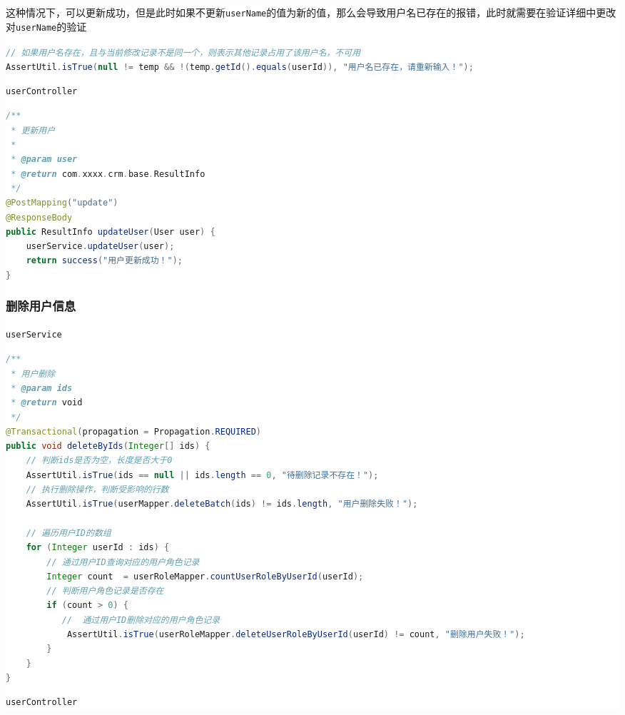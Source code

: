 这种情况下，可以更新成功，但是此时如果不更新`userName`的值为新的值，那么会导致用户名已存在的报错，此时就需要在验证详细中更改对`userName`的验证

```java
// 如果用户名存在，且与当前修改记录不是同一个，则表示其他记录占用了该用户名，不可用  
AssertUtil.isTrue(null != temp && !(temp.getId().equals(userId)), "用户名已存在，请重新输入！");
```

`userController`

```java
/**  
 * 更新用户  
 *  
 * @param user  
 * @return com.xxxx.crm.base.ResultInfo  
 */
@PostMapping("update")  
@ResponseBody  
public ResultInfo updateUser(User user) {  
    userService.updateUser(user);  
    return success("用户更新成功！");  
}
```

### 删除用户信息

`userService`

```java
/**  
 * 用户删除  
 * @param ids  
 * @return void  
 */
@Transactional(propagation = Propagation.REQUIRED)  
public void deleteByIds(Integer[] ids) {  
    // 判断ids是否为空，长度是否大于0  
    AssertUtil.isTrue(ids == null || ids.length == 0, "待删除记录不存在！");  
    // 执行删除操作，判断受影响的行数  
    AssertUtil.isTrue(userMapper.deleteBatch(ids) != ids.length, "用户删除失败！");  
  
    // 遍历用户ID的数组  
    for (Integer userId : ids) {  
        // 通过用户ID查询对应的用户角色记录  
        Integer count  = userRoleMapper.countUserRoleByUserId(userId);  
        // 判断用户角色记录是否存在  
        if (count > 0) {  
           //  通过用户ID删除对应的用户角色记录  
            AssertUtil.isTrue(userRoleMapper.deleteUserRoleByUserId(userId) != count, "删除用户失败！");  
        }  
    }  
}
```

`userController`
